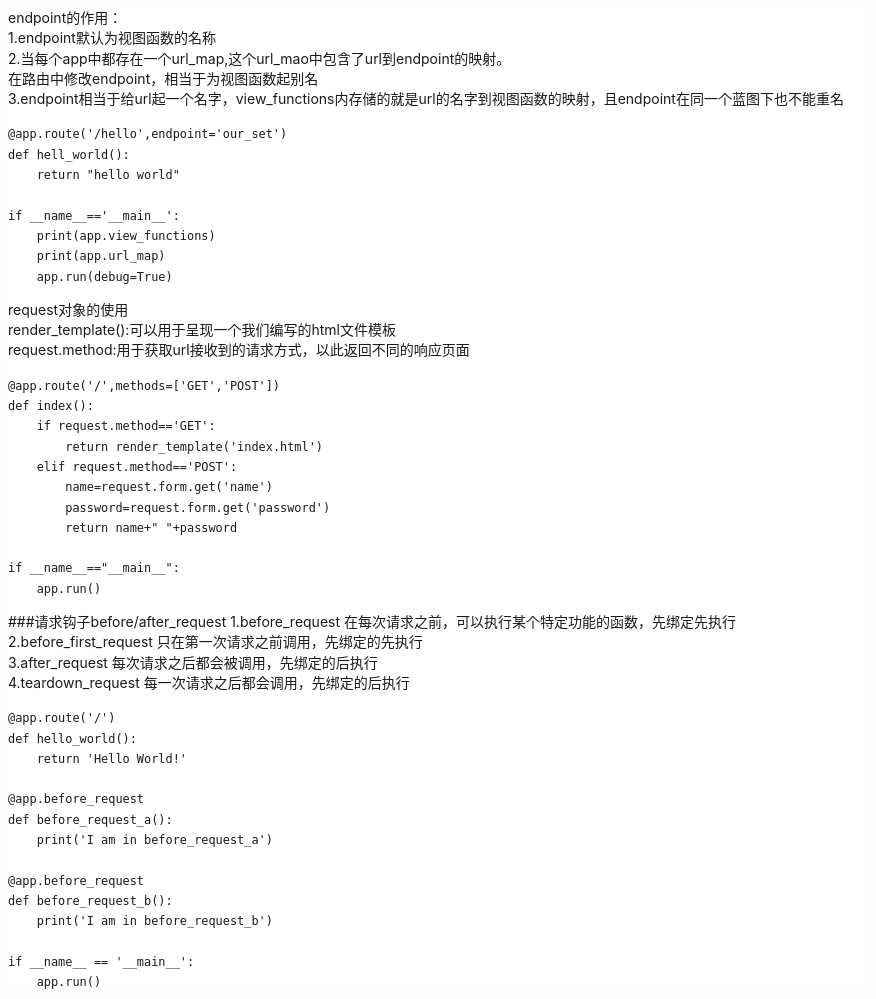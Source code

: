 endpoint的作用：  
1.endpoint默认为视图函数的名称  
2.当每个app中都存在一个url_map,这个url_mao中包含了url到endpoint的映射。  
在路由中修改endpoint，相当于为视图函数起别名  
3.endpoint相当于给url起一个名字，view_functions内存储的就是url的名字到视图函数的映射，且endpoint在同一个蓝图下也不能重名

```cython
@app.route('/hello',endpoint='our_set')
def hell_world():
    return "hello world"

if __name__=='__main__':
    print(app.view_functions)
    print(app.url_map)
    app.run(debug=True)
```

request对象的使用  
render_template():可以用于呈现一个我们编写的html文件模板  
request.method:用于获取url接收到的请求方式，以此返回不同的响应页面  

```cython
@app.route('/',methods=['GET','POST'])
def index():
    if request.method=='GET':
        return render_template('index.html')
    elif request.method=='POST':
        name=request.form.get('name')
        password=request.form.get('password')
        return name+" "+password

if __name__=="__main__":
    app.run()
```

###请求钩子before/after_request
1.before_request 在每次请求之前，可以执行某个特定功能的函数，先绑定先执行  
2.before_first_request 只在第一次请求之前调用，先绑定的先执行  
3.after_request 每次请求之后都会被调用，先绑定的后执行  
4.teardown_request 每一次请求之后都会调用，先绑定的后执行  

```cython
@app.route('/')
def hello_world():
    return 'Hello World!'

@app.before_request
def before_request_a():
    print('I am in before_request_a')

@app.before_request
def before_request_b():
    print('I am in before_request_b')

if __name__ == '__main__':
    app.run()

```
